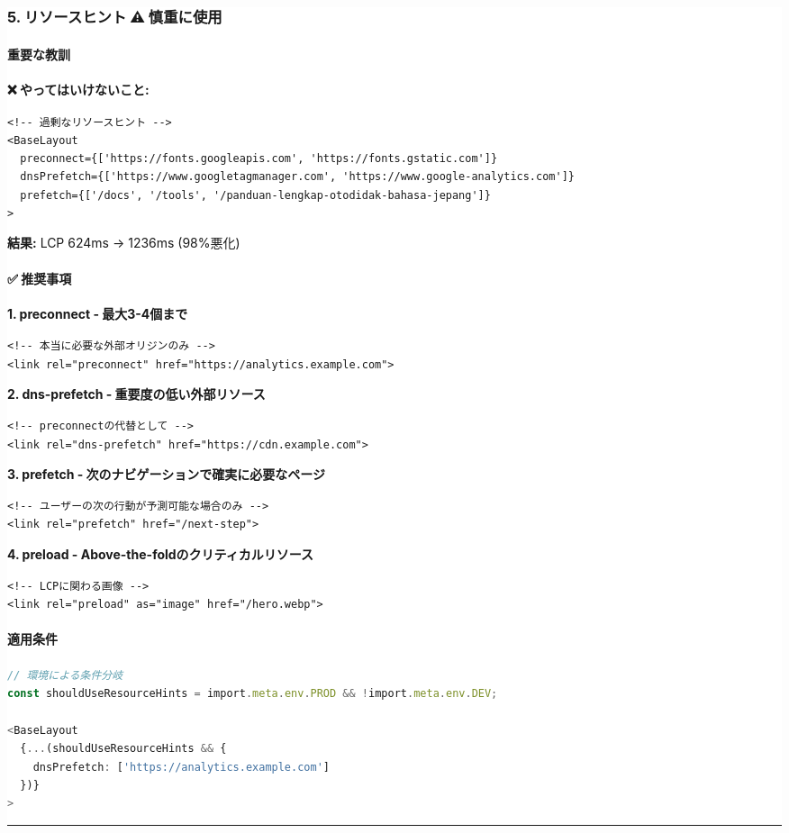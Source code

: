 ### 5. リソースヒント ⚠️ **慎重に使用**

#### 重要な教訓

**❌ やってはいけないこと:**
```astro
<!-- 過剰なリソースヒント -->
<BaseLayout
  preconnect={['https://fonts.googleapis.com', 'https://fonts.gstatic.com']}
  dnsPrefetch={['https://www.googletagmanager.com', 'https://www.google-analytics.com']}
  prefetch={['/docs', '/tools', '/panduan-lengkap-otodidak-bahasa-jepang']}
>
```

**結果:** LCP 624ms → 1236ms (98%悪化)

#### ✅ 推奨事項

**1. preconnect - 最大3-4個まで**
```astro
<!-- 本当に必要な外部オリジンのみ -->
<link rel="preconnect" href="https://analytics.example.com">
```

**2. dns-prefetch - 重要度の低い外部リソース**
```astro
<!-- preconnectの代替として -->
<link rel="dns-prefetch" href="https://cdn.example.com">
```

**3. prefetch - 次のナビゲーションで確実に必要なページ**
```astro
<!-- ユーザーの次の行動が予測可能な場合のみ -->
<link rel="prefetch" href="/next-step">
```

**4. preload - Above-the-foldのクリティカルリソース**
```astro
<!-- LCPに関わる画像 -->
<link rel="preload" as="image" href="/hero.webp">
```

#### 適用条件

```typescript
// 環境による条件分岐
const shouldUseResourceHints = import.meta.env.PROD && !import.meta.env.DEV;

<BaseLayout
  {...(shouldUseResourceHints && {
    dnsPrefetch: ['https://analytics.example.com']
  })}
>
```

---
